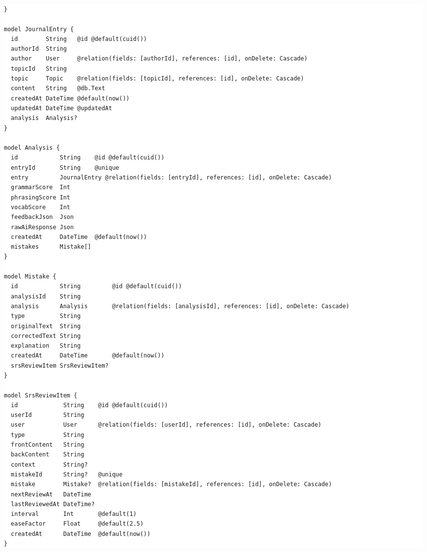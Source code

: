   ```prisma
  }

  model JournalEntry {
    id        String   @id @default(cuid())
    authorId  String
    author    User     @relation(fields: [authorId], references: [id], onDelete: Cascade)
    topicId   String
    topic     Topic    @relation(fields: [topicId], references: [id], onDelete: Cascade)
    content   String   @db.Text
    createdAt DateTime @default(now())
    updatedAt DateTime @updatedAt
    analysis  Analysis?
  }

  model Analysis {
    id            String    @id @default(cuid())
    entryId       String    @unique
    entry         JournalEntry @relation(fields: [entryId], references: [id], onDelete: Cascade)
    grammarScore  Int
    phrasingScore Int
    vocabScore    Int
    feedbackJson  Json
    rawAiResponse Json
    createdAt     DateTime  @default(now())
    mistakes      Mistake[]
  }

  model Mistake {
    id            String         @id @default(cuid())
    analysisId    String
    analysis      Analysis       @relation(fields: [analysisId], references: [id], onDelete: Cascade)
    type          String
    originalText  String
    correctedText String
    explanation   String
    createdAt     DateTime       @default(now())
    srsReviewItem SrsReviewItem?
  }

  model SrsReviewItem {
    id             String    @id @default(cuid())
    userId         String
    user           User      @relation(fields: [userId], references: [id], onDelete: Cascade)
    type           String
    frontContent   String
    backContent    String
    context        String?
    mistakeId      String?   @unique
    mistake        Mistake?  @relation(fields: [mistakeId], references: [id], onDelete: Cascade)
    nextReviewAt   DateTime
    lastReviewedAt DateTime?
    interval       Int       @default(1)
    easeFactor     Float     @default(2.5)
    createdAt      DateTime  @default(now())
  }
  ```
